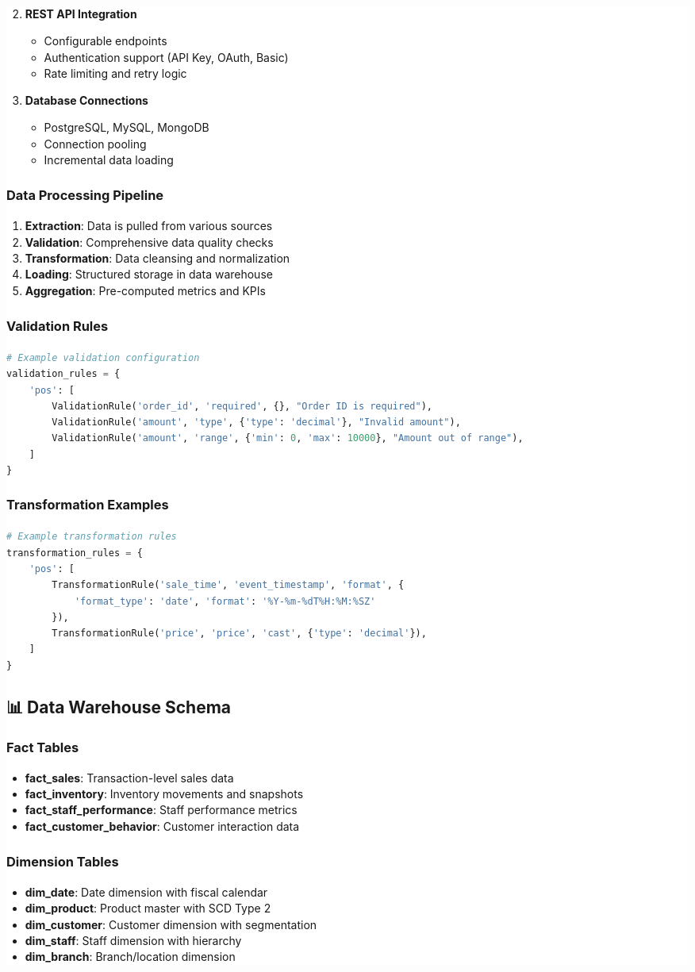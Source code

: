 2. **REST API Integration**
   - Configurable endpoints
   - Authentication support (API Key, OAuth, Basic)
   - Rate limiting and retry logic

3. **Database Connections**
   - PostgreSQL, MySQL, MongoDB
   - Connection pooling
   - Incremental data loading

### Data Processing Pipeline

1. **Extraction**: Data is pulled from various sources
2. **Validation**: Comprehensive data quality checks
3. **Transformation**: Data cleansing and normalization
4. **Loading**: Structured storage in data warehouse
5. **Aggregation**: Pre-computed metrics and KPIs

### Validation Rules
```python
# Example validation configuration
validation_rules = {
    'pos': [
        ValidationRule('order_id', 'required', {}, "Order ID is required"),
        ValidationRule('amount', 'type', {'type': 'decimal'}, "Invalid amount"),
        ValidationRule('amount', 'range', {'min': 0, 'max': 10000}, "Amount out of range"),
    ]
}
```

### Transformation Examples
```python
# Example transformation rules
transformation_rules = {
    'pos': [
        TransformationRule('sale_time', 'event_timestamp', 'format', {
            'format_type': 'date', 'format': '%Y-%m-%dT%H:%M:%SZ'
        }),
        TransformationRule('price', 'price', 'cast', {'type': 'decimal'}),
    ]
}
```

## 📊 Data Warehouse Schema

### Fact Tables
- **fact_sales**: Transaction-level sales data
- **fact_inventory**: Inventory movements and snapshots
- **fact_staff_performance**: Staff performance metrics
- **fact_customer_behavior**: Customer interaction data

### Dimension Tables
- **dim_date**: Date dimension with fiscal calendar
- **dim_product**: Product master with SCD Type 2
- **dim_customer**: Customer dimension with segmentation
- **dim_staff**: Staff dimension with hierarchy
- **dim_branch**: Branch/location dimension
